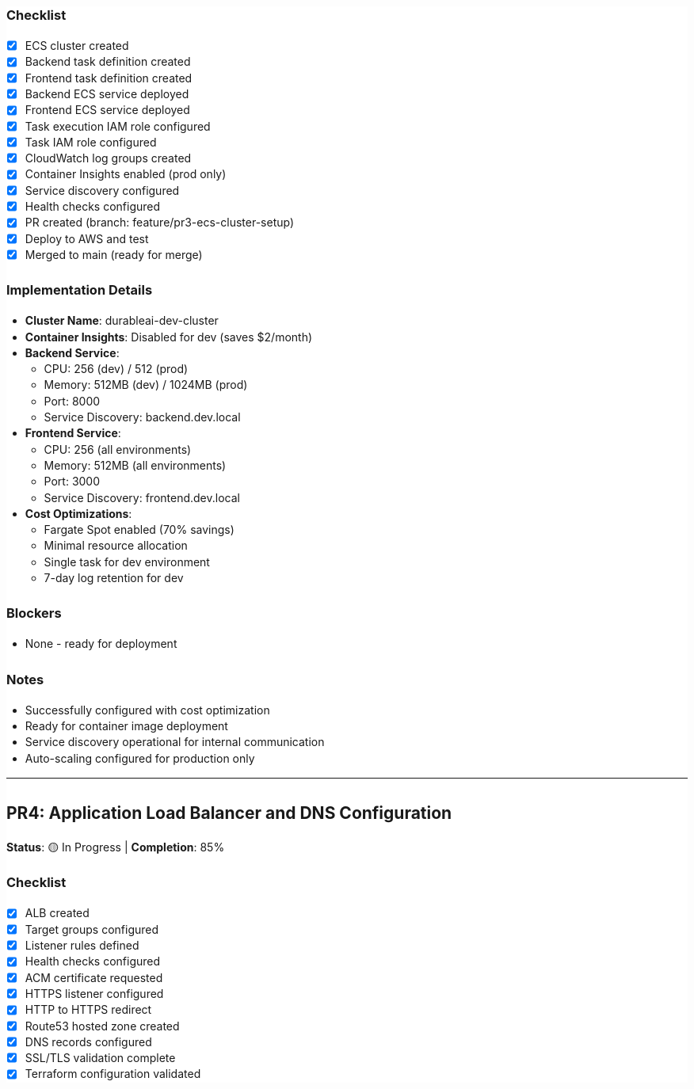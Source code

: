 ### Checklist
- [x] ECS cluster created
- [x] Backend task definition created
- [x] Frontend task definition created
- [x] Backend ECS service deployed
- [x] Frontend ECS service deployed
- [x] Task execution IAM role configured
- [x] Task IAM role configured
- [x] CloudWatch log groups created
- [x] Container Insights enabled (prod only)
- [x] Service discovery configured
- [x] Health checks configured
- [x] PR created (branch: feature/pr3-ecs-cluster-setup)
- [x] Deploy to AWS and test
- [x] Merged to main (ready for merge)

### Implementation Details
- **Cluster Name**: durableai-dev-cluster
- **Container Insights**: Disabled for dev (saves $2/month)
- **Backend Service**:
  - CPU: 256 (dev) / 512 (prod)
  - Memory: 512MB (dev) / 1024MB (prod)
  - Port: 8000
  - Service Discovery: backend.dev.local
- **Frontend Service**:
  - CPU: 256 (all environments)
  - Memory: 512MB (all environments)
  - Port: 3000
  - Service Discovery: frontend.dev.local
- **Cost Optimizations**:
  - Fargate Spot enabled (70% savings)
  - Minimal resource allocation
  - Single task for dev environment
  - 7-day log retention for dev

### Blockers
- None - ready for deployment

### Notes
- Successfully configured with cost optimization
- Ready for container image deployment
- Service discovery operational for internal communication
- Auto-scaling configured for production only

---

## PR4: Application Load Balancer and DNS Configuration
**Status**: 🟡 In Progress | **Completion**: 85%

### Checklist
- [x] ALB created
- [x] Target groups configured
- [x] Listener rules defined
- [x] Health checks configured
- [x] ACM certificate requested
- [x] HTTPS listener configured
- [x] HTTP to HTTPS redirect
- [x] Route53 hosted zone created
- [x] DNS records configured
- [x] SSL/TLS validation complete
- [x] Terraform configuration validated